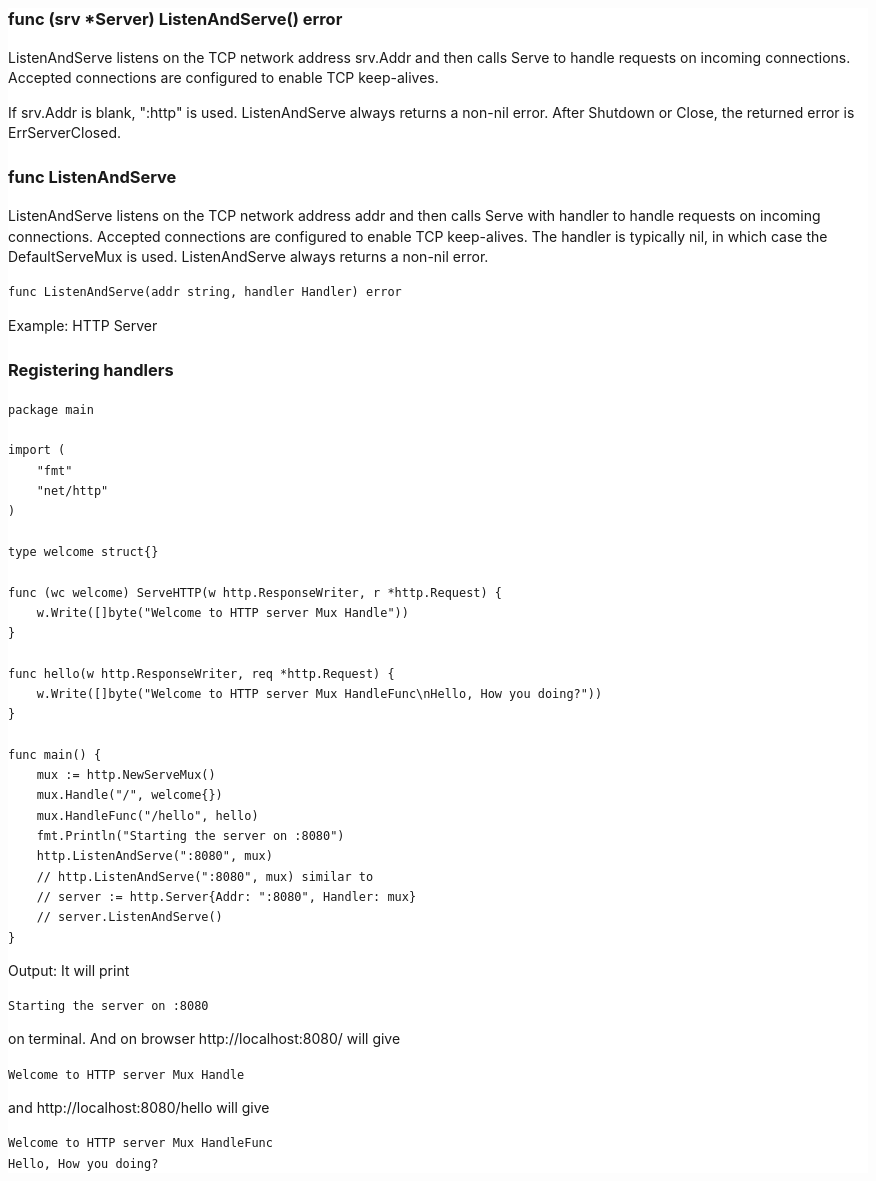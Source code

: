 ### func (srv *Server) ListenAndServe() error

ListenAndServe listens on the TCP network address srv.Addr and then calls Serve to handle requests on incoming connections. Accepted connections are configured to enable TCP keep-alives.

If srv.Addr is blank, ":http" is used.
ListenAndServe always returns a non-nil error. After Shutdown or Close, the returned error is ErrServerClosed.

### func ListenAndServe

ListenAndServe listens on the TCP network address addr and then calls Serve with handler to handle requests on incoming connections. Accepted connections are configured to enable TCP keep-alives.
The handler is typically nil, in which case the DefaultServeMux is used.
ListenAndServe always returns a non-nil error.
```
func ListenAndServe(addr string, handler Handler) error
```


Example: HTTP Server

### Registering handlers


```
package main

import (
	"fmt"
	"net/http"
)

type welcome struct{}

func (wc welcome) ServeHTTP(w http.ResponseWriter, r *http.Request) {
	w.Write([]byte("Welcome to HTTP server Mux Handle"))
}

func hello(w http.ResponseWriter, req *http.Request) {
	w.Write([]byte("Welcome to HTTP server Mux HandleFunc\nHello, How you doing?"))
}

func main() {
	mux := http.NewServeMux()
	mux.Handle("/", welcome{})
	mux.HandleFunc("/hello", hello)
	fmt.Println("Starting the server on :8080")
	http.ListenAndServe(":8080", mux)
	// http.ListenAndServe(":8080", mux) similar to 
	// server := http.Server{Addr: ":8080", Handler: mux}
	// server.ListenAndServe()
}
```
Output:
It will print 
```
Starting the server on :8080
``` 
on terminal. And on browser http://localhost:8080/ will give 
```
Welcome to HTTP server Mux Handle
``` 
and http://localhost:8080/hello will give 
``` 
Welcome to HTTP server Mux HandleFunc
Hello, How you doing?
```